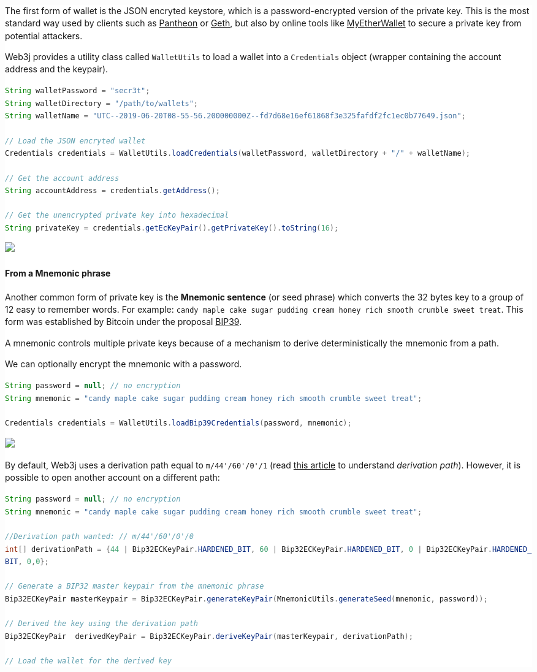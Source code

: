 The first form of wallet is the JSON encryted keystore, which is a password-encrypted version of the private key. This is the most standard way used by clients such as [Pantheon](https://pegasys.tech/) or [Geth](https://geth.ethereum.org/), but also by online tools like [MyEtherWallet](https://www.myetherwallet.com/) to secure a private key from potential attackers.

Web3j provides a utility class called `WalletUtils` to load a wallet into a `Credentials` object (wrapper containing the account address and the keypair).

```java
String walletPassword = "secr3t";
String walletDirectory = "/path/to/wallets";
String walletName = "UTC--2019-06-20T08-55-56.200000000Z--fd7d68e16ef61868f3e325fafdf2fc1ec0b77649.json";

// Load the JSON encryted wallet
Credentials credentials = WalletUtils.loadCredentials(walletPassword, walletDirectory + "/" + walletName);

// Get the account address
String accountAddress = credentials.getAddress();

// Get the unencrypted private key into hexadecimal
String privateKey = credentials.getEcKeyPair().getPrivateKey().toString(16);
```

![](https://imgur.com/p92p616.png)

#### From a Mnemonic phrase

Another common form of private key is the **Mnemonic sentence** (or seed phrase) which converts the 32 bytes key to a group of 12 easy to remember words. For example: `candy maple cake sugar pudding cream honey rich smooth crumble sweet treat`. This form was established by Bitcoin under the proposal [BIP39](https://github.com/bitcoin/bips/blob/master/bip-0039.mediawiki).

A mnemonic controls multiple private keys because of a mechanism to derive deterministically the mnemonic from a path.

We can optionally encrypt the mnemonic with a password.

```java
String password = null; // no encryption
String mnemonic = "candy maple cake sugar pudding cream honey rich smooth crumble sweet treat";

Credentials credentials = WalletUtils.loadBip39Credentials(password, mnemonic);
```

![](https://imgur.com/xN2Ruaj.png)

By default, Web3j uses a derivation path equal to `m/44'/60'/0'/1` (read [this article](https://medium.com/myetherwallet/hd-wallets-and-derivation-paths-explained-865a643c7bf2) to understand *derivation path*). However, it is possible to open another account on a different path:

```java
String password = null; // no encryption
String mnemonic = "candy maple cake sugar pudding cream honey rich smooth crumble sweet treat";

//Derivation path wanted: // m/44'/60'/0'/0
int[] derivationPath = {44 | Bip32ECKeyPair.HARDENED_BIT, 60 | Bip32ECKeyPair.HARDENED_BIT, 0 | Bip32ECKeyPair.HARDENED_BIT, 0,0};

// Generate a BIP32 master keypair from the mnemonic phrase
Bip32ECKeyPair masterKeypair = Bip32ECKeyPair.generateKeyPair(MnemonicUtils.generateSeed(mnemonic, password));

// Derived the key using the derivation path
Bip32ECKeyPair  derivedKeyPair = Bip32ECKeyPair.deriveKeyPair(masterKeypair, derivationPath);

// Load the wallet for the derived key
```